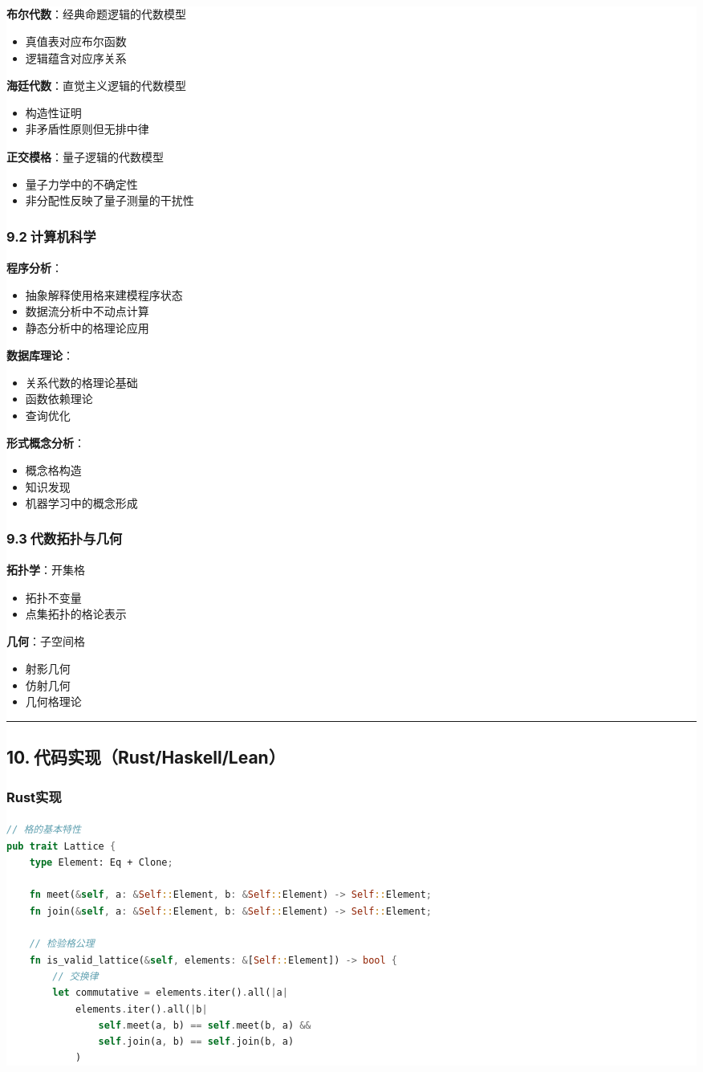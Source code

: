**布尔代数**：经典命题逻辑的代数模型

- 真值表对应布尔函数
- 逻辑蕴含对应序关系

**海廷代数**：直觉主义逻辑的代数模型

- 构造性证明
- 非矛盾性原则但无排中律

**正交模格**：量子逻辑的代数模型

- 量子力学中的不确定性
- 非分配性反映了量子测量的干扰性

### 9.2 计算机科学

**程序分析**：

- 抽象解释使用格来建模程序状态
- 数据流分析中不动点计算
- 静态分析中的格理论应用

**数据库理论**：

- 关系代数的格理论基础
- 函数依赖理论
- 查询优化

**形式概念分析**：

- 概念格构造
- 知识发现
- 机器学习中的概念形成

### 9.3 代数拓扑与几何

**拓扑学**：开集格

- 拓扑不变量
- 点集拓扑的格论表示

**几何**：子空间格

- 射影几何
- 仿射几何
- 几何格理论

---

## 10. 代码实现（Rust/Haskell/Lean）

### Rust实现

```rust
// 格的基本特性
pub trait Lattice {
    type Element: Eq + Clone;
    
    fn meet(&self, a: &Self::Element, b: &Self::Element) -> Self::Element;
    fn join(&self, a: &Self::Element, b: &Self::Element) -> Self::Element;
    
    // 检验格公理
    fn is_valid_lattice(&self, elements: &[Self::Element]) -> bool {
        // 交换律
        let commutative = elements.iter().all(|a| 
            elements.iter().all(|b| 
                self.meet(a, b) == self.meet(b, a) && 
                self.join(a, b) == self.join(b, a)
            )
```